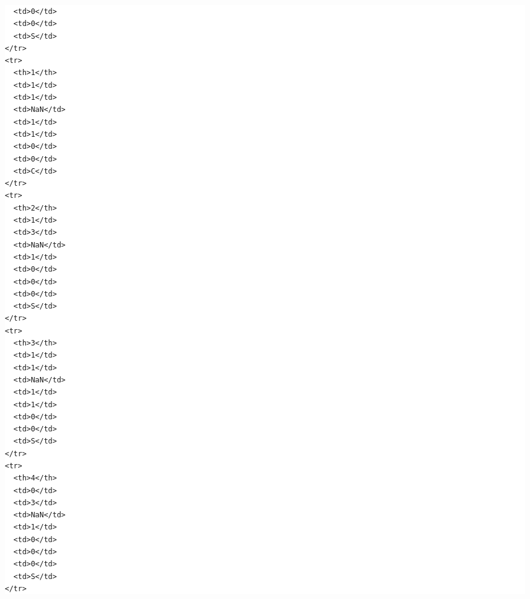       <td>0</td>
      <td>0</td>
      <td>S</td>
    </tr>
    <tr>
      <th>1</th>
      <td>1</td>
      <td>1</td>
      <td>NaN</td>
      <td>1</td>
      <td>1</td>
      <td>0</td>
      <td>0</td>
      <td>C</td>
    </tr>
    <tr>
      <th>2</th>
      <td>1</td>
      <td>3</td>
      <td>NaN</td>
      <td>1</td>
      <td>0</td>
      <td>0</td>
      <td>0</td>
      <td>S</td>
    </tr>
    <tr>
      <th>3</th>
      <td>1</td>
      <td>1</td>
      <td>NaN</td>
      <td>1</td>
      <td>1</td>
      <td>0</td>
      <td>0</td>
      <td>S</td>
    </tr>
    <tr>
      <th>4</th>
      <td>0</td>
      <td>3</td>
      <td>NaN</td>
      <td>1</td>
      <td>0</td>
      <td>0</td>
      <td>0</td>
      <td>S</td>
    </tr>
  </tbody>
</table>
</div>
